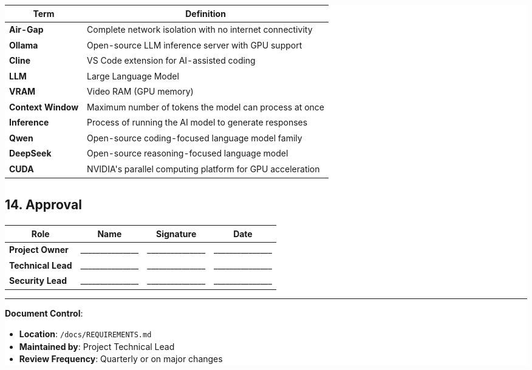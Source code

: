 | Term | Definition |
|------|------------|
| **Air-Gap** | Complete network isolation with no internet connectivity |
| **Ollama** | Open-source LLM inference server with GPU support |
| **Cline** | VS Code extension for AI-assisted coding |
| **LLM** | Large Language Model |
| **VRAM** | Video RAM (GPU memory) |
| **Context Window** | Maximum number of tokens the model can process at once |
| **Inference** | Process of running the AI model to generate responses |
| **Qwen** | Open-source coding-focused language model family |
| **DeepSeek** | Open-source reasoning-focused language model |
| **CUDA** | NVIDIA's parallel computing platform for GPU acceleration |

## 14. Approval

| Role | Name | Signature | Date |
|------|------|-----------|------|
| **Project Owner** | _______________ | _______________ | _______________ |
| **Technical Lead** | _______________ | _______________ | _______________ |
| **Security Lead** | _______________ | _______________ | _______________ |

---

**Document Control**:
- **Location**: `/docs/REQUIREMENTS.md`
- **Maintained by**: Project Technical Lead
- **Review Frequency**: Quarterly or on major changes

